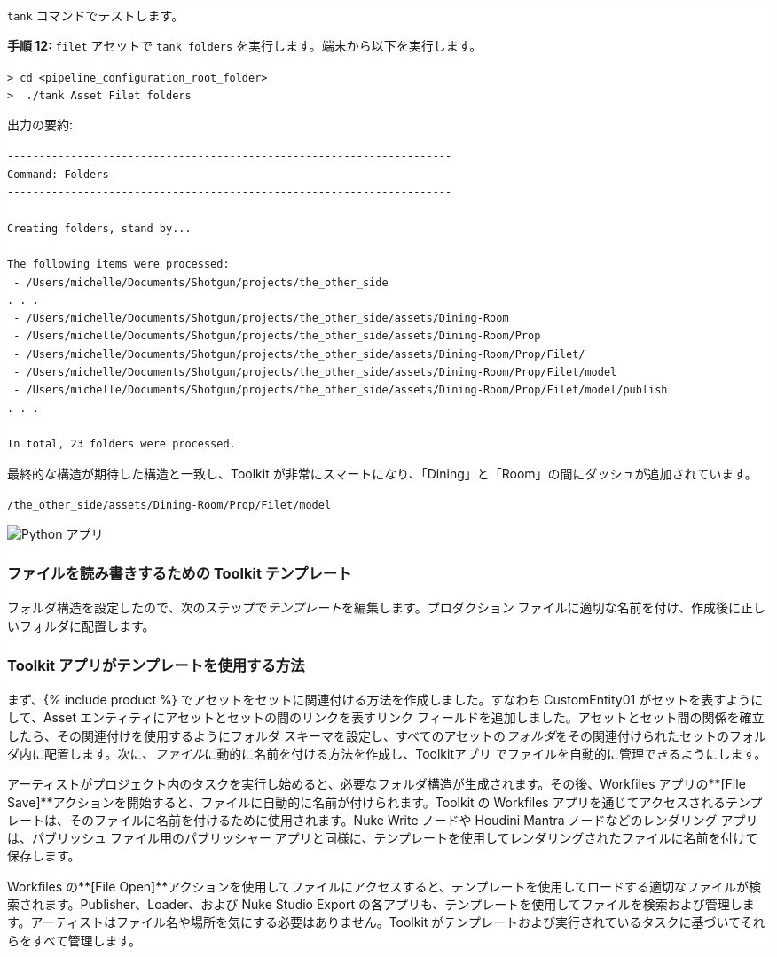 `tank` コマンドでテストします。

**手順 12:** `filet` アセットで `tank folders` を実行します。端末から以下を実行します。

```
> cd <pipeline_configuration_root_folder>
>  ./tank Asset Filet folders
```

出力の要約:

```
----------------------------------------------------------------------
Command: Folders
----------------------------------------------------------------------

Creating folders, stand by...

The following items were processed:
 - /Users/michelle/Documents/Shotgun/projects/the_other_side
. . .
 - /Users/michelle/Documents/Shotgun/projects/the_other_side/assets/Dining-Room
 - /Users/michelle/Documents/Shotgun/projects/the_other_side/assets/Dining-Room/Prop
 - /Users/michelle/Documents/Shotgun/projects/the_other_side/assets/Dining-Room/Prop/Filet/
 - /Users/michelle/Documents/Shotgun/projects/the_other_side/assets/Dining-Room/Prop/Filet/model
 - /Users/michelle/Documents/Shotgun/projects/the_other_side/assets/Dining-Room/Prop/Filet/model/publish
. . .

In total, 23 folders were processed.
```

最終的な構造が期待した構造と一致し、Toolkit が非常にスマートになり、「Dining」と「Room」の間にダッシュが追加されています。

`/the_other_side/assets/Dining-Room/Prop/Filet/model`


![Python アプリ](./images/dynamic_filesystem_configuration/folders_done.png)

### ファイルを読み書きするための Toolkit テンプレート

フォルダ構造を設定したので、次のステップで*テンプレート*を編集します。プロダクション ファイルに適切な名前を付け、作成後に正しいフォルダに配置します。

### Toolkit アプリがテンプレートを使用する方法

まず、{% include product %} でアセットをセットに関連付ける方法を作成しました。すなわち CustomEntity01 がセットを表すようにして、Asset エンティティにアセットとセットの間のリンクを表すリンク フィールドを追加しました。アセットとセット間の関係を確立したら、その関連付けを使用するようにフォルダ スキーマを設定し、すべてのアセットの*フォルダ*をその関連付けられたセットのフォルダ内に配置します。次に、*ファイル*に動的に名前を付ける方法を作成し、Toolkitアプリ でファイルを自動的に管理できるようにします。

アーティストがプロジェクト内のタスクを実行し始めると、必要なフォルダ構造が生成されます。その後、Workfiles アプリの**[File Save]**アクションを開始すると、ファイルに自動的に名前が付けられます。Toolkit の Workfiles アプリを通じてアクセスされるテンプレートは、そのファイルに名前を付けるために使用されます。Nuke Write ノードや Houdini Mantra ノードなどのレンダリング アプリは、パブリッシュ ファイル用のパブリッシャー アプリと同様に、テンプレートを使用してレンダリングされたファイルに名前を付けて保存します。

Workfiles の**[File Open]**アクションを使用してファイルにアクセスすると、テンプレートを使用してロードする適切なファイルが検索されます。Publisher、Loader、および Nuke Studio Export の各アプリも、テンプレートを使用してファイルを検索および管理します。アーティストはファイル名や場所を気にする必要はありません。Toolkit がテンプレートおよび実行されているタスクに基づいてそれらをすべて管理します。
